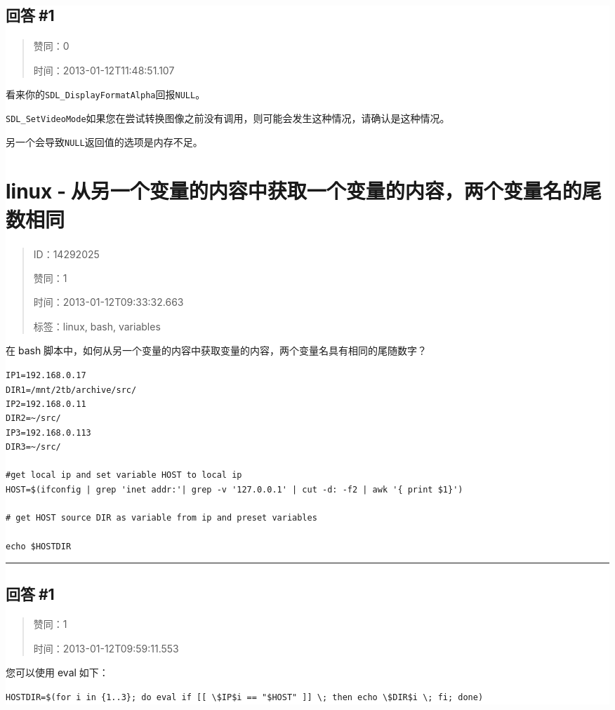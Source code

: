 ## 回答 #1

> 赞同：0
> 
> 时间：2013-01-12T11:48:51.107

看来你的`SDL_DisplayFormatAlpha`回报`NULL`。

`SDL_SetVideoMode`如果您在尝试转换图像之前没有调用，则可能会发生这种情况，请确认是这种情况。

另一个会导致`NULL`返回值的选项是内存不足。

# linux - 从另一个变量的内容中获取一个变量的内容，两个变量名的尾数相同

> ID：14292025
> 
> 赞同：1
> 
> 时间：2013-01-12T09:33:32.663
> 
> 标签：linux, bash, variables

在 bash 脚本中，如何从另一个变量的内容中获取变量的内容，两个变量名具有相同的尾随数字？

```
IP1=192.168.0.17
DIR1=/mnt/2tb/archive/src/
IP2=192.168.0.11
DIR2=~/src/
IP3=192.168.0.113
DIR3=~/src/

#get local ip and set variable HOST to local ip
HOST=$(ifconfig | grep 'inet addr:'| grep -v '127.0.0.1' | cut -d: -f2 | awk '{ print $1}')

# get HOST source DIR as variable from ip and preset variables

echo $HOSTDIR 
```

* * *

## 回答 #1

> 赞同：1
> 
> 时间：2013-01-12T09:59:11.553

您可以使用 eval 如下：

```
HOSTDIR=$(for i in {1..3}; do eval if [[ \$IP$i == "$HOST" ]] \; then echo \$DIR$i \; fi; done) 
```
